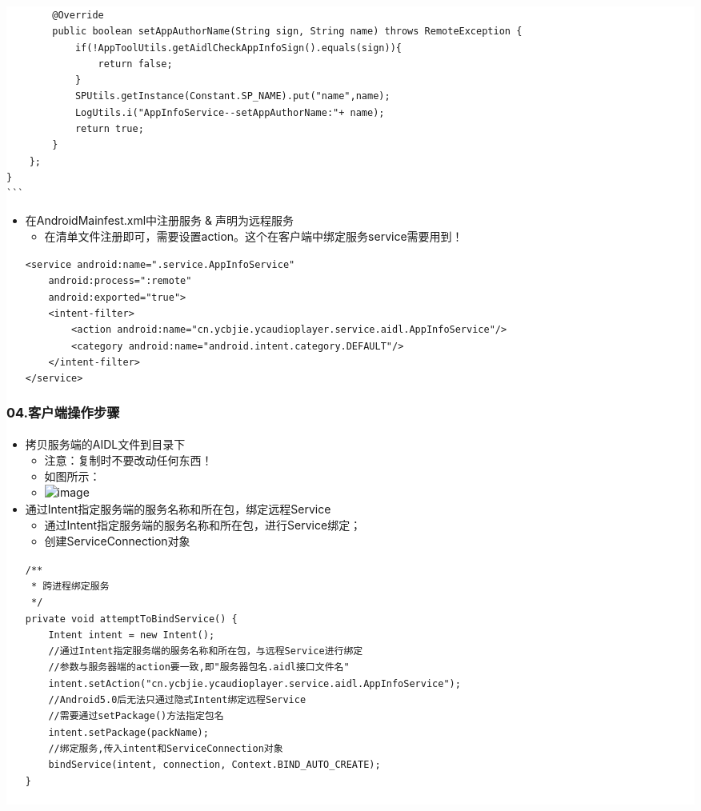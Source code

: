             @Override
            public boolean setAppAuthorName(String sign, String name) throws RemoteException {
                if(!AppToolUtils.getAidlCheckAppInfoSign().equals(sign)){
                    return false;
                }
                SPUtils.getInstance(Constant.SP_NAME).put("name",name);
                LogUtils.i("AppInfoService--setAppAuthorName:"+ name);
                return true;
            }
        };
    }
    ```

- 在AndroidMainfest.xml中注册服务 & 声明为远程服务
    - 在清单文件注册即可，需要设置action。这个在客户端中绑定服务service需要用到！
    ```
    <service android:name=".service.AppInfoService"
        android:process=":remote"
        android:exported="true">
        <intent-filter>
            <action android:name="cn.ycbjie.ycaudioplayer.service.aidl.AppInfoService"/>
            <category android:name="android.intent.category.DEFAULT"/>
        </intent-filter>
    </service>
    ```



### 04.客户端操作步骤
- 拷贝服务端的AIDL文件到目录下
    - 注意：复制时不要改动任何东西！
    - 如图所示：
    - ![image](https://upload-images.jianshu.io/upload_images/4432347-f0d194c9f1eb0fb9.png?imageMogr2/auto-orient/strip%7CimageView2/2/w/1240)
- 通过Intent指定服务端的服务名称和所在包，绑定远程Service
    - 通过Intent指定服务端的服务名称和所在包，进行Service绑定；
    - 创建ServiceConnection对象
    ```
    /**
     * 跨进程绑定服务
     */
    private void attemptToBindService() {
        Intent intent = new Intent();
        //通过Intent指定服务端的服务名称和所在包，与远程Service进行绑定
        //参数与服务器端的action要一致,即"服务器包名.aidl接口文件名"
        intent.setAction("cn.ycbjie.ycaudioplayer.service.aidl.AppInfoService");
        //Android5.0后无法只通过隐式Intent绑定远程Service
        //需要通过setPackage()方法指定包名
        intent.setPackage(packName);
        //绑定服务,传入intent和ServiceConnection对象
        bindService(intent, connection, Context.BIND_AUTO_CREATE);
    }
    